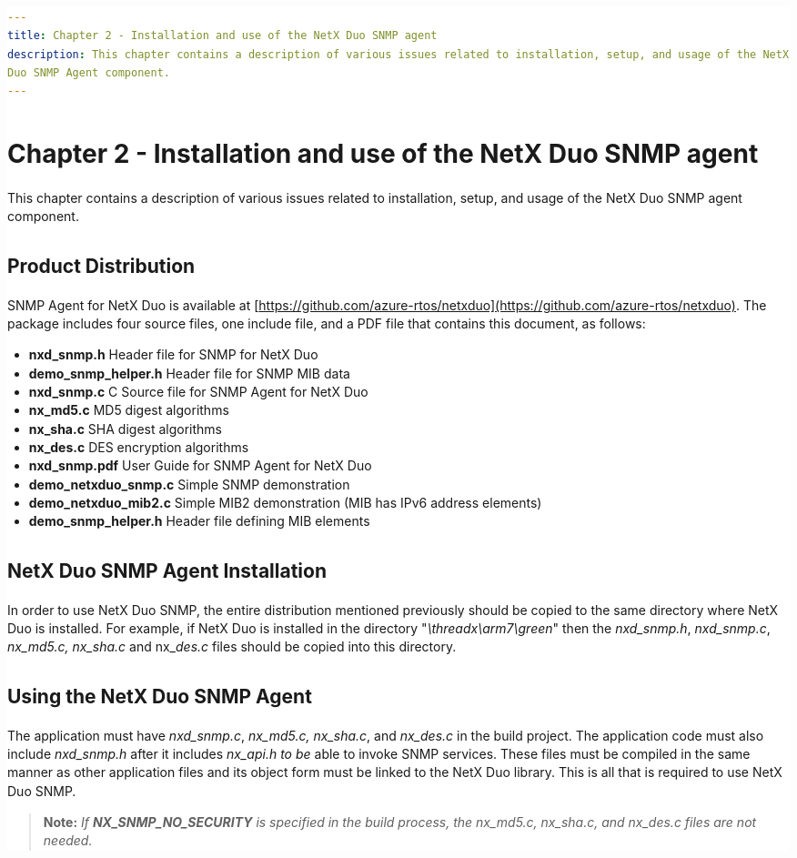 ```yaml
---
title: Chapter 2 - Installation and use of the NetX Duo SNMP agent
description: This chapter contains a description of various issues related to installation, setup, and usage of the NetX Duo SNMP Agent component.
---
```


# Chapter 2 - Installation and use of the NetX Duo SNMP agent

This chapter contains a description of various issues related to installation, setup, and usage of the NetX Duo SNMP agent component.

## Product Distribution

SNMP Agent for NetX Duo is available at [https://github.com/azure-rtos/netxduo](https://github.com/azure-rtos/netxduo). The package includes four source files, one include file, and a PDF file that contains this document, as follows:

- **nxd_snmp.h** Header file for SNMP for NetX Duo
- **demo_snmp_helper.h** Header file for SNMP MIB data
- **nxd_snmp.c** C Source file for SNMP Agent for NetX Duo
- **nx_md5.c** MD5 digest algorithms
- **nx_sha.c** SHA digest algorithms
- **nx_des.c** DES encryption algorithms
- **nxd_snmp.pdf** User Guide for SNMP Agent for NetX Duo
- **demo_netxduo_snmp.c** Simple SNMP demonstration
- **demo_netxduo_mib2.c** Simple MIB2 demonstration (MIB has IPv6 address elements)
- **demo_snmp_helper.h** Header file defining MIB elements

## NetX Duo SNMP Agent Installation

In order to use NetX Duo SNMP, the entire distribution mentioned
previously should be copied to the same directory where NetX Duo is
installed. For example, if NetX Duo is installed in the directory
"*\threadx\arm7\green*" then the *nxd_snmp.h*, *nxd_snmp.c*,
*nx_md5.c, nx_sha.c* and nx_*des.c* files should be copied into
this directory.

## Using the NetX Duo SNMP Agent

The application must have *nxd_snmp.c*, *nx_md5.c, nx_sha.c*, and
*nx_des.c* in the build project. The application code must also
include *nxd_snmp.h* after it includes *nx_api.h to be* able to
invoke SNMP services. These files must be compiled in the same manner
as other application files and its object form must be linked to the
NetX Duo library. This is all that is required to use NetX Duo SNMP.

> **Note:** *If **NX_SNMP_NO_SECURITY** is specified in the build process, the nx_md5.c, nx_sha.c, and nx_des.c files are not needed.*
